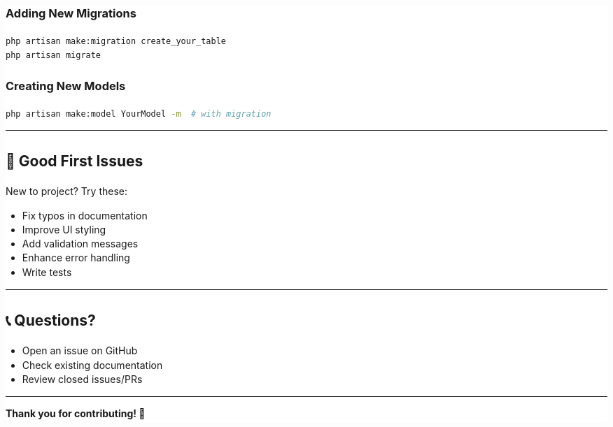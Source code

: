 ### Adding New Migrations

```bash
php artisan make:migration create_your_table
php artisan migrate
```

### Creating New Models

```bash
php artisan make:model YourModel -m  # with migration
```

---

## 🌟 Good First Issues

New to project? Try these:

- Fix typos in documentation
- Improve UI styling
- Add validation messages
- Enhance error handling
- Write tests

---

## 📞 Questions?

- Open an issue on GitHub
- Check existing documentation
- Review closed issues/PRs

---

**Thank you for contributing! 🎉**
